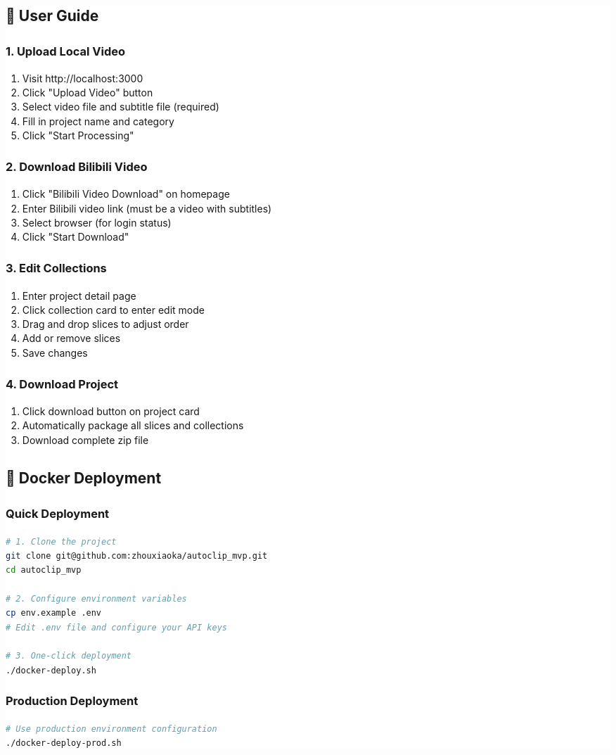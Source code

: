 ## 📖 User Guide

### 1. Upload Local Video
1. Visit http://localhost:3000
2. Click "Upload Video" button
3. Select video file and subtitle file (required)
4. Fill in project name and category
5. Click "Start Processing"

### 2. Download Bilibili Video
1. Click "Bilibili Video Download" on homepage
2. Enter Bilibili video link (must be a video with subtitles)
3. Select browser (for login status)
4. Click "Start Download"

### 3. Edit Collections
1. Enter project detail page
2. Click collection card to enter edit mode
3. Drag and drop slices to adjust order
4. Add or remove slices
5. Save changes

### 4. Download Project
1. Click download button on project card
2. Automatically package all slices and collections
3. Download complete zip file

## 🐳 Docker Deployment

### Quick Deployment
```bash
# 1. Clone the project
git clone git@github.com:zhouxiaoka/autoclip_mvp.git
cd autoclip_mvp

# 2. Configure environment variables
cp env.example .env
# Edit .env file and configure your API keys

# 3. One-click deployment
./docker-deploy.sh
```

### Production Deployment
```bash
# Use production environment configuration
./docker-deploy-prod.sh
```
